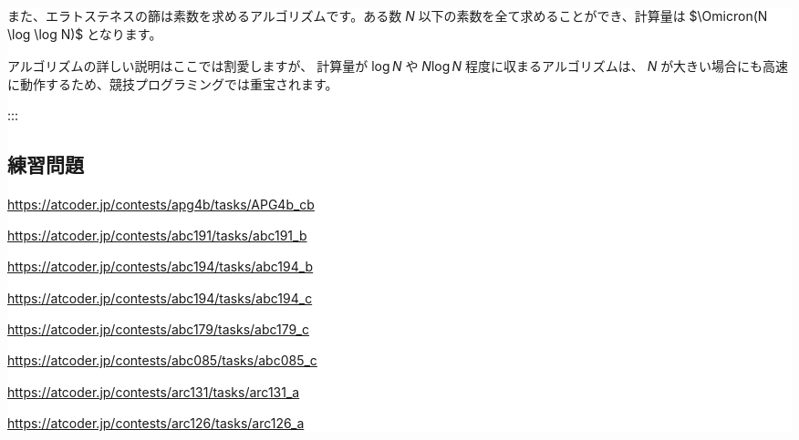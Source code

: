 また、エラトステネスの篩は素数を求めるアルゴリズムです。ある数 $N$ 以下の素数を全て求めることができ、計算量は $\Omicron(N \log \log N)$ となります。

アルゴリズムの詳しい説明はここでは割愛しますが、 計算量が $\log N$ や $N \log N$ 程度に収まるアルゴリズムは、 $N$ が大きい場合にも高速に動作するため、競技プログラミングでは重宝されます。

:::

## 練習問題

<https://atcoder.jp/contests/apg4b/tasks/APG4b_cb>

<https://atcoder.jp/contests/abc191/tasks/abc191_b>

<https://atcoder.jp/contests/abc194/tasks/abc194_b>

<https://atcoder.jp/contests/abc194/tasks/abc194_c>

<https://atcoder.jp/contests/abc179/tasks/abc179_c>

<https://atcoder.jp/contests/abc085/tasks/abc085_c>

<https://atcoder.jp/contests/arc131/tasks/arc131_a>

<https://atcoder.jp/contests/arc126/tasks/arc126_a>
